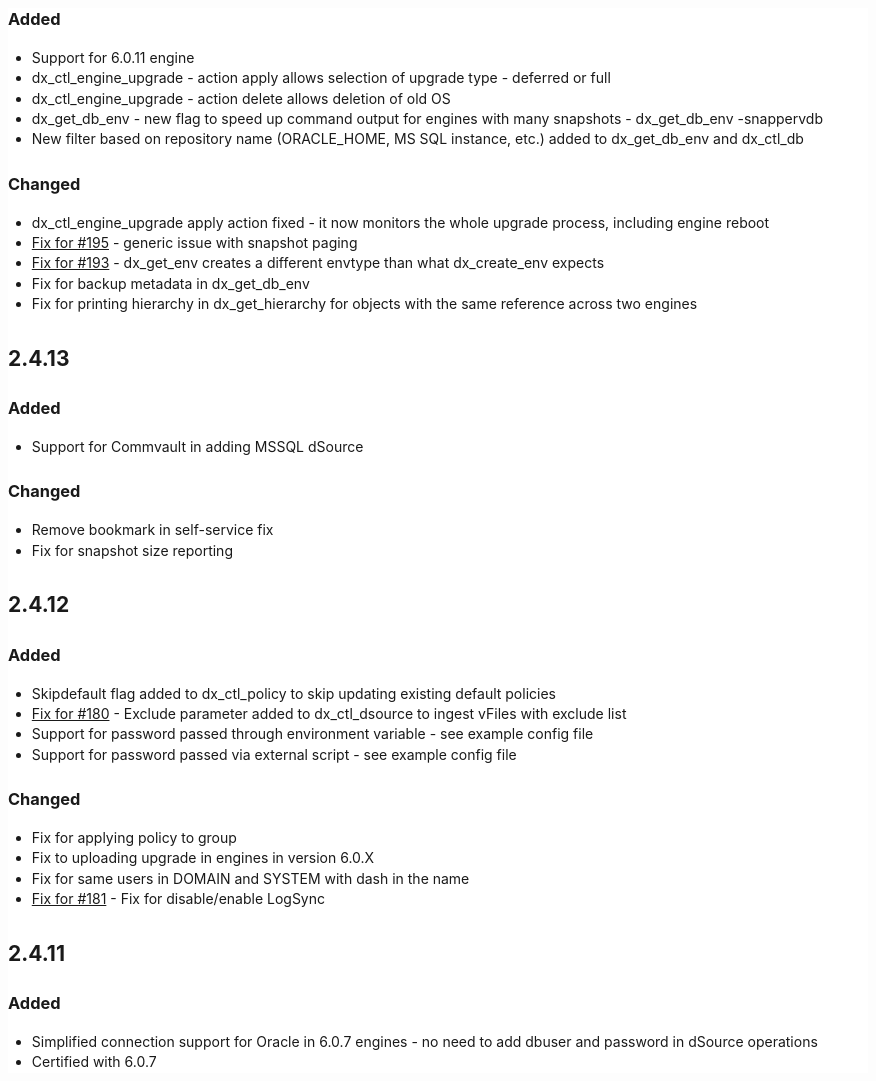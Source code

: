 ### Added

- Support for 6.0.11 engine
- dx_ctl_engine_upgrade - action apply allows selection of upgrade type - deferred or full
- dx_ctl_engine_upgrade - action delete allows deletion of old OS
- dx_get_db_env - new flag to speed up command output for engines with many snapshots - dx_get_db_env -snappervdb
- New filter based on repository name (ORACLE_HOME, MS SQL instance, etc.) added to dx_get_db_env and dx_ctl_db

### Changed
- dx_ctl_engine_upgrade apply action fixed - it now monitors the whole upgrade process, including engine reboot
- [Fix for #195](https://github.com/delphix/dxtoolkit/issues/195) - generic issue with snapshot paging
- [Fix for #193](https://github.com/delphix/dxtoolkit/issues/193) - dx_get_env creates a different envtype than what dx_create_env expects
- Fix for backup metadata in dx_get_db_env
- Fix for printing hierarchy in dx_get_hierarchy for objects with the same reference across two engines

## 2.4.13

### Added
- Support for Commvault in adding MSSQL dSource

### Changed
- Remove bookmark in self-service fix
- Fix for snapshot size reporting

## 2.4.12

### Added
- Skipdefault flag added to dx_ctl_policy to skip updating existing default policies
- [Fix for #180](https://github.com/delphix/dxtoolkit/issues/180) - Exclude parameter added to dx_ctl_dsource to ingest vFiles with exclude list
- Support for password passed through environment variable - see example config file
- Support for password passed via external script - see example config file

### Changed
- Fix for applying policy to group
- Fix to uploading upgrade in engines in version 6.0.X
- Fix for same users in DOMAIN and SYSTEM with dash in the name
- [Fix for #181](https://github.com/delphix/dxtoolkit/issues/181) - Fix for disable/enable LogSync

## 2.4.11

### Added
- Simplified connection support for Oracle in 6.0.7 engines - no need to add dbuser and password in dSource operations
- Certified with 6.0.7
